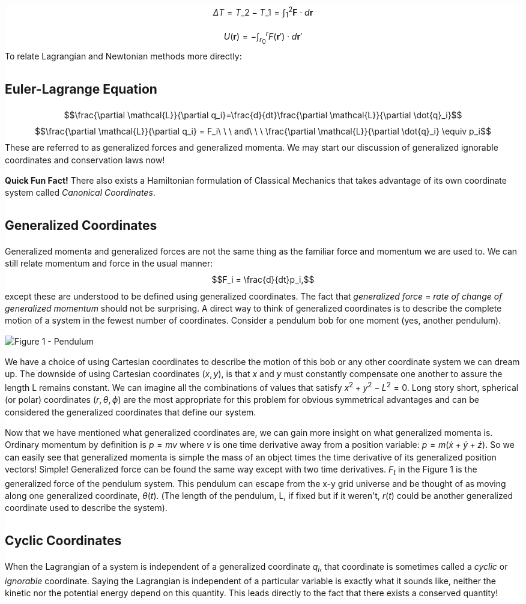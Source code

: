 $$\Delta T = T\_2 - T\_1 = \int_{1}^{2}\textbf{F} \cdot d\textbf{r}$$

$$U(\textbf{r}) = -\int_{r_0}^r F(\textbf{r}') \cdot d\textbf{r}'$$
To relate Lagrangian and Newtonian methods more directly:

## Euler-Lagrange Equation

$$\frac{\partial \mathcal{L}}{\partial q_i}=\frac{d}{dt}\frac{\partial \mathcal{L}}{\partial \dot{q}_i}$$
$$\frac{\partial \mathcal{L}}{\partial q_i} = F_i\ \ \ and\ \ \ \frac{\partial \mathcal{L}}{\partial \dot{q}_i} \equiv p_i$$
These are referred to as generalized forces and generalized momenta. We may start our discussion of generalized ignorable coordinates and conservation laws now!

**Quick Fun Fact!** There also exists a Hamiltonian formulation of Classical
Mechanics that takes advantage of its own coordinate system called *Canonical Coordinates*.

## Generalized Coordinates
Generalized momenta and generalized forces are not the same thing as the familiar
force and momentum we are used to. We can still relate momentum and force in the
usual manner:
$$F_i = \frac{d}{dt}p_i,$$
except these are understood to be defined using generalized coordinates. The fact that
*generalized force* $=$ *rate of change of generalized momentum* should not be surprising.
A direct way to think of generalized coordinates is to describe the complete
motion of a system in the fewest number of coordinates. Consider a pendulum bob for one
moment (yes, another pendulum).

![Figure 1 - Pendulum](coord/pendulum.png)

We have a choice of using Cartesian coordinates to describe the motion of this
bob or any other coordinate system we can dream up. The downside of using
Cartesian coordinates $(x,y)$, is that $x$ and $y$ must constantly compensate one another to assure the length L remains constant. We can imagine all the combinations of values that satisfy $x^2+y^2-L^2=0$. Long story short, spherical (or polar) coordinates $(r, \theta, \phi)$ are the most appropriate for this problem for
obvious symmetrical advantages and can be considered the generalized coordinates that define our system.

Now that we have mentioned what generalized coordinates are, we can gain more insight
on what generalized momenta is. Ordinary momentum by definition is $p = mv$ where $v$ is
one time derivative away from a position variable: $p = m (\dot{x}+\dot{y}+\dot{z})$.
So we can easily see that generalized momenta is simple the mass of an object times the
time derivative of its generalized position vectors! Simple! Generalized force can be found the same way except with two time derivatives. $F_t$ in the Figure 1 is the
generalized force of the pendulum system. This pendulum can escape from the x-y grid universe and be thought of as moving along one generalized coordinate, $\theta(t)$. (The length of the pendulum, L, if fixed but if it weren't, $r(t)$ could be another generalized coordinate used to describe the system).

## Cyclic Coordinates
When the Lagrangian of a system is independent of a generalized coordinate $q_i$, that
coordinate is sometimes called a *cyclic* or *ignorable* coordinate.
Saying the Lagrangian is independent of a particular variable is exactly what it
sounds like, neither the kinetic nor the potential energy depend on this quantity.
This leads directly to the fact that there exists a conserved quantity!
